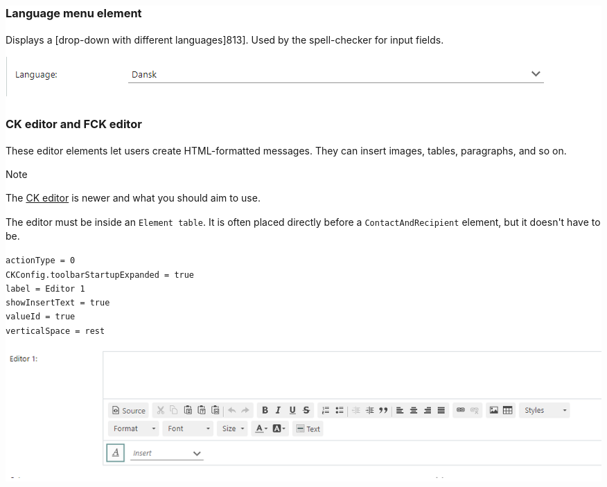 ### Language menu element

Displays a [drop-down with different languages]813]. Used by the spell-checker for input fields.

![Screen capture of text field][img9]

### CK editor and FCK editor

These editor elements let users create HTML-formatted messages. They can insert images, tables, paragraphs, and so on.

> [!NOTE]
> The [CK editor][14] is newer and what you should aim to use.

The editor must be inside an `Element table`. It is often placed directly before a `ContactAndRecipient` element, but it doesn't have to be.

```crmscript
actionType = 0
CKConfig.toolbarStartupExpanded = true
label = Editor 1
showInsertText = true
valueId = true
verticalSpace = rest
```

![Screen capture of CK editor][img10]


[1]: ../blogic-screen-elements/form-page.md
[2]: ./form-elements-per-entity.md
[3]: ../blogic-screen-elements/button.md
[4]: ../blogic-screen-elements/button-row.md
[5]: ../blogic-screen-elements/checkbox.md
[6]: ../blogic-screen-elements/radio-buttons.md
[7]: ../blogic-screen-elements/list-box.md
[8]: ../blogic-screen-elements/mdo-list.md
[9]: ../blogic-screen-elements/related-drop-downs.md
[10]: ../blogic-screen-elements/tree-explorer.md
[11]: ../blogic-screen-elements/text.md
[12]: ../blogic-screen-elements/textarea.md
[13]: ../blogic-screen-elements/language-menu.md
[14]: ../blogic-screen-elements/ck-editor.md


[img1]: media/crazy-checkbox.png
[img2]: media/size-radio-buttons.png
[img3]: media/size-list-box.png
[img4]: media/projecttype-mdo-list.png
[img5]: media/related-dropdown-tree.png
[img6]: media/related-dropdown-printdownwards.png
[img7]: media/folder-explorer-community.png
[img8]: media/text-isnumber.png
[img9]: media/language-menu.png
[img10]: media/ck-editor.png
